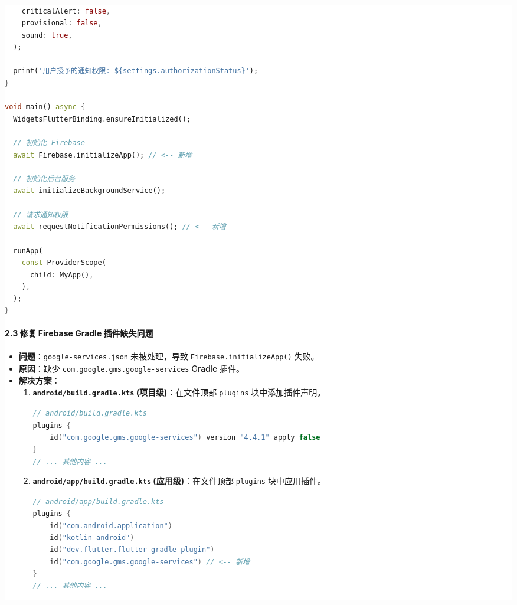```dart
    criticalAlert: false,
    provisional: false,
    sound: true,
  );

  print('用户授予的通知权限: ${settings.authorizationStatus}');
}

void main() async {
  WidgetsFlutterBinding.ensureInitialized();

  // 初始化 Firebase
  await Firebase.initializeApp(); // <-- 新增

  // 初始化后台服务
  await initializeBackgroundService();

  // 请求通知权限
  await requestNotificationPermissions(); // <-- 新增

  runApp(
    const ProviderScope(
      child: MyApp(),
    ),
  );
}
```

#### **2.3 修复 Firebase Gradle 插件缺失问题**

*   **问题**：`google-services.json` 未被处理，导致 `Firebase.initializeApp()` 失败。
*   **原因**：缺少 `com.google.gms.google-services` Gradle 插件。
*   **解决方案**：
    1.  **`android/build.gradle.kts` (项目级)**：在文件顶部 `plugins` 块中添加插件声明。
        ```kotlin
        // android/build.gradle.kts
        plugins {
            id("com.google.gms.google-services") version "4.4.1" apply false
        }
        // ... 其他内容 ...
        ```
    2.  **`android/app/build.gradle.kts` (应用级)**：在文件顶部 `plugins` 块中应用插件。
        ```kotlin
        // android/app/build.gradle.kts
        plugins {
            id("com.android.application")
            id("kotlin-android")
            id("dev.flutter.flutter-gradle-plugin")
            id("com.google.gms.google-services") // <-- 新增
        }
        // ... 其他内容 ...
        ```

---